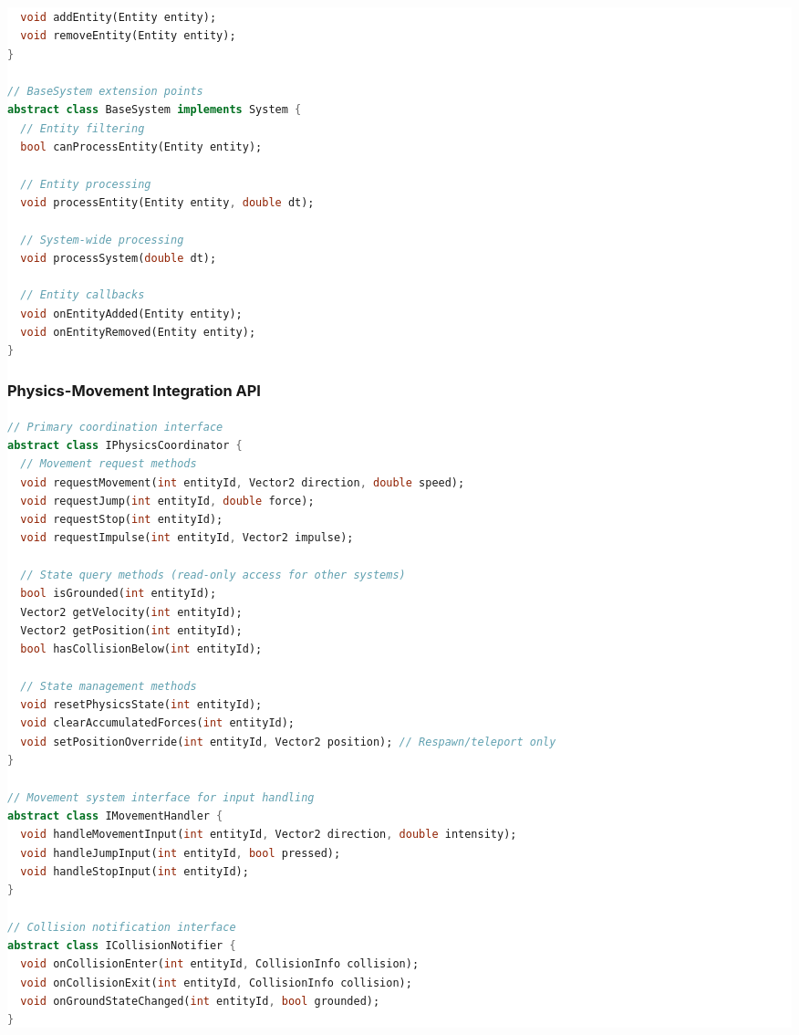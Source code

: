 ```dart
  void addEntity(Entity entity);
  void removeEntity(Entity entity);
}

// BaseSystem extension points
abstract class BaseSystem implements System {
  // Entity filtering
  bool canProcessEntity(Entity entity);

  // Entity processing
  void processEntity(Entity entity, double dt);

  // System-wide processing
  void processSystem(double dt);

  // Entity callbacks
  void onEntityAdded(Entity entity);
  void onEntityRemoved(Entity entity);
}
```

### Physics-Movement Integration API

```dart
// Primary coordination interface
abstract class IPhysicsCoordinator {
  // Movement request methods
  void requestMovement(int entityId, Vector2 direction, double speed);
  void requestJump(int entityId, double force);
  void requestStop(int entityId);
  void requestImpulse(int entityId, Vector2 impulse);

  // State query methods (read-only access for other systems)
  bool isGrounded(int entityId);
  Vector2 getVelocity(int entityId);
  Vector2 getPosition(int entityId);
  bool hasCollisionBelow(int entityId);

  // State management methods
  void resetPhysicsState(int entityId);
  void clearAccumulatedForces(int entityId);
  void setPositionOverride(int entityId, Vector2 position); // Respawn/teleport only
}

// Movement system interface for input handling
abstract class IMovementHandler {
  void handleMovementInput(int entityId, Vector2 direction, double intensity);
  void handleJumpInput(int entityId, bool pressed);
  void handleStopInput(int entityId);
}

// Collision notification interface
abstract class ICollisionNotifier {
  void onCollisionEnter(int entityId, CollisionInfo collision);
  void onCollisionExit(int entityId, CollisionInfo collision);
  void onGroundStateChanged(int entityId, bool grounded);
}
```
